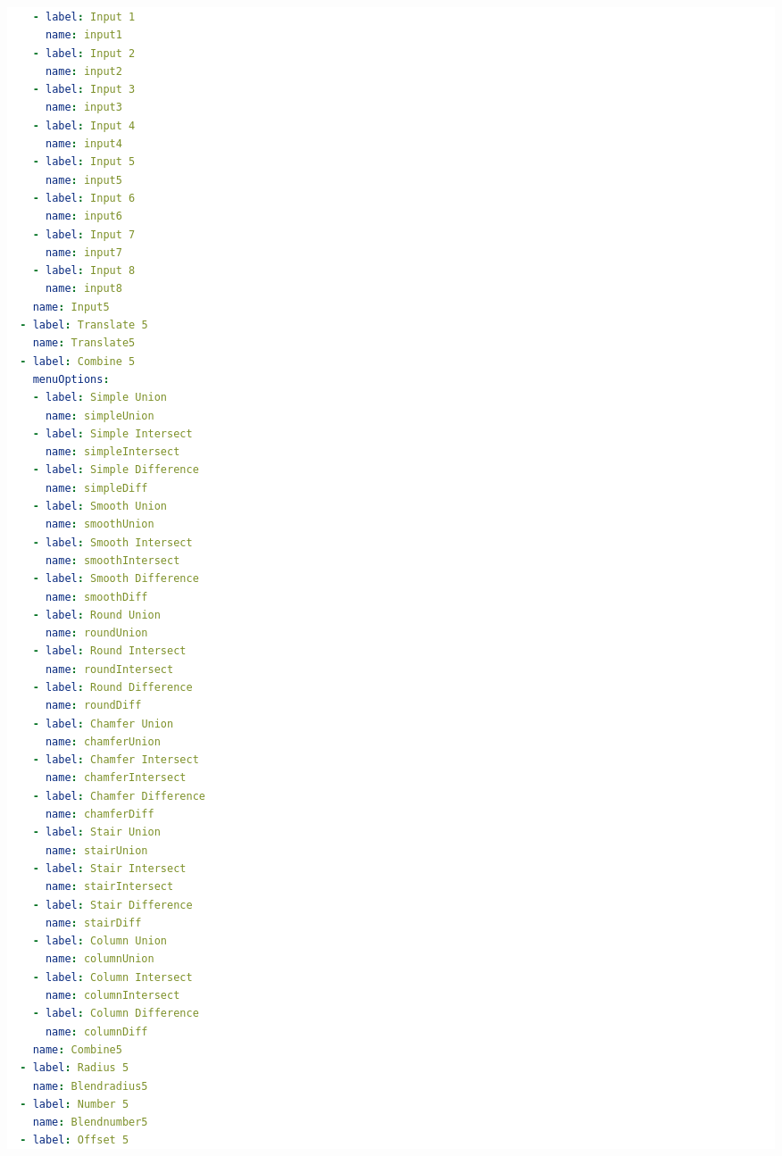 ```yaml
    - label: Input 1
      name: input1
    - label: Input 2
      name: input2
    - label: Input 3
      name: input3
    - label: Input 4
      name: input4
    - label: Input 5
      name: input5
    - label: Input 6
      name: input6
    - label: Input 7
      name: input7
    - label: Input 8
      name: input8
    name: Input5
  - label: Translate 5
    name: Translate5
  - label: Combine 5
    menuOptions:
    - label: Simple Union
      name: simpleUnion
    - label: Simple Intersect
      name: simpleIntersect
    - label: Simple Difference
      name: simpleDiff
    - label: Smooth Union
      name: smoothUnion
    - label: Smooth Intersect
      name: smoothIntersect
    - label: Smooth Difference
      name: smoothDiff
    - label: Round Union
      name: roundUnion
    - label: Round Intersect
      name: roundIntersect
    - label: Round Difference
      name: roundDiff
    - label: Chamfer Union
      name: chamferUnion
    - label: Chamfer Intersect
      name: chamferIntersect
    - label: Chamfer Difference
      name: chamferDiff
    - label: Stair Union
      name: stairUnion
    - label: Stair Intersect
      name: stairIntersect
    - label: Stair Difference
      name: stairDiff
    - label: Column Union
      name: columnUnion
    - label: Column Intersect
      name: columnIntersect
    - label: Column Difference
      name: columnDiff
    name: Combine5
  - label: Radius 5
    name: Blendradius5
  - label: Number 5
    name: Blendnumber5
  - label: Offset 5
```